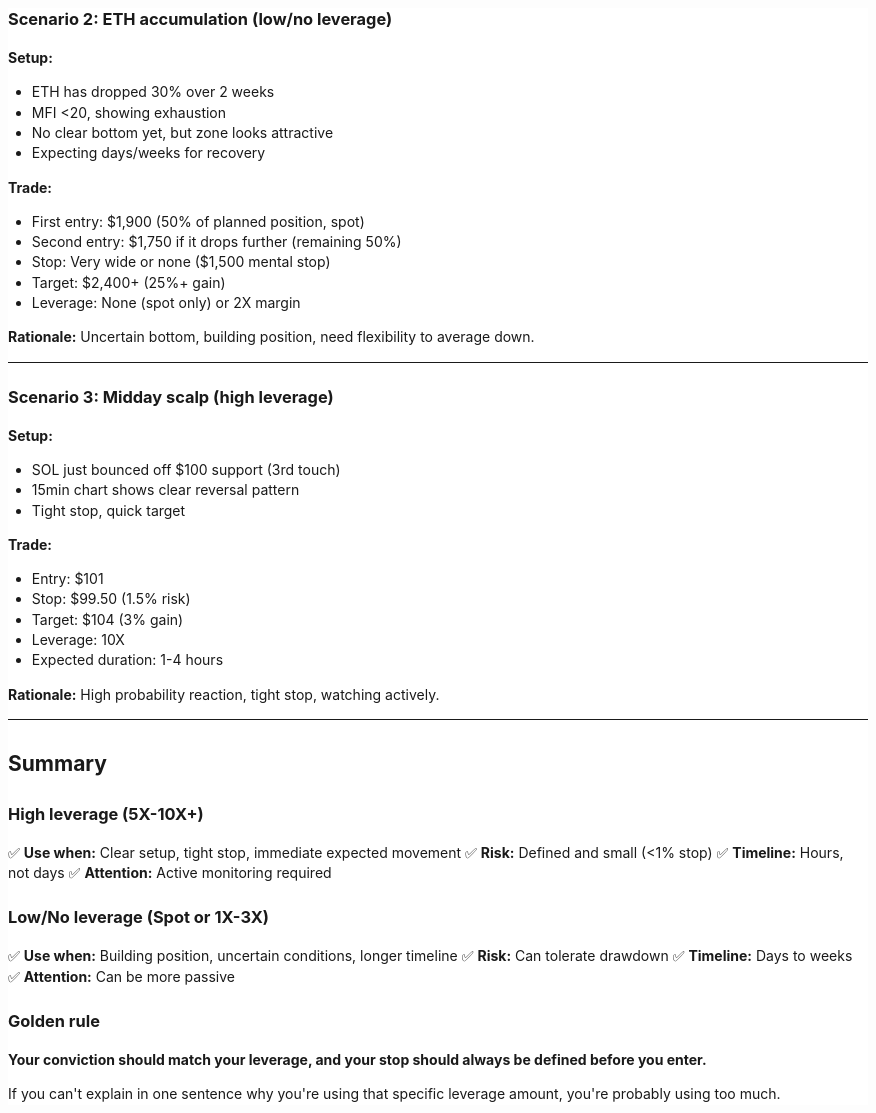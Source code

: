 
### Scenario 2: ETH accumulation (low/no leverage)

**Setup:**
- ETH has dropped 30% over 2 weeks
- MFI <20, showing exhaustion
- No clear bottom yet, but zone looks attractive
- Expecting days/weeks for recovery

**Trade:**
- First entry: $1,900 (50% of planned position, spot)
- Second entry: $1,750 if it drops further (remaining 50%)
- Stop: Very wide or none ($1,500 mental stop)
- Target: $2,400+ (25%+ gain)
- Leverage: None (spot only) or 2X margin

**Rationale:** Uncertain bottom, building position, need flexibility to average down.

---

### Scenario 3: Midday scalp (high leverage)

**Setup:**
- SOL just bounced off $100 support (3rd touch)
- 15min chart shows clear reversal pattern
- Tight stop, quick target

**Trade:**
- Entry: $101
- Stop: $99.50 (1.5% risk)
- Target: $104 (3% gain)
- Leverage: 10X
- Expected duration: 1-4 hours

**Rationale:** High probability reaction, tight stop, watching actively.

---

## Summary

### High leverage (5X-10X+)
✅ **Use when:** Clear setup, tight stop, immediate expected movement
✅ **Risk:** Defined and small (<1% stop)
✅ **Timeline:** Hours, not days
✅ **Attention:** Active monitoring required

### Low/No leverage (Spot or 1X-3X)
✅ **Use when:** Building position, uncertain conditions, longer timeline
✅ **Risk:** Can tolerate drawdown
✅ **Timeline:** Days to weeks
✅ **Attention:** Can be more passive

### Golden rule

**Your conviction should match your leverage, and your stop should always be defined before you enter.**

If you can't explain in one sentence why you're using that specific leverage amount, you're probably using too much.
